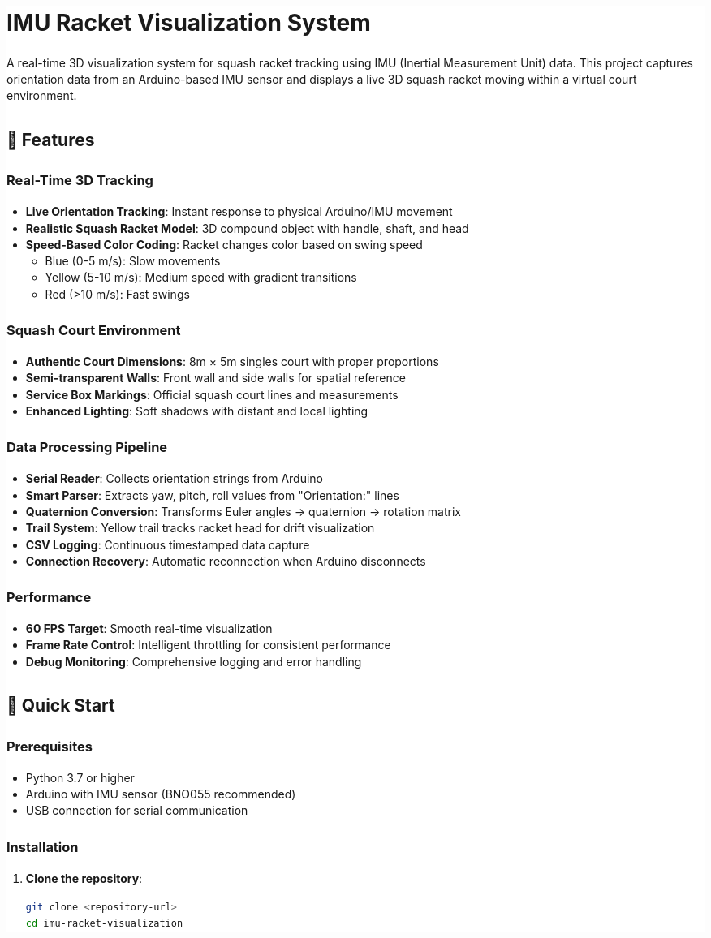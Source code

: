 # IMU Racket Visualization System

A real-time 3D visualization system for squash racket tracking using IMU (Inertial Measurement Unit) data. This project captures orientation data from an Arduino-based IMU sensor and displays a live 3D squash racket moving within a virtual court environment.

## 🏸 Features

### Real-Time 3D Tracking
- **Live Orientation Tracking**: Instant response to physical Arduino/IMU movement
- **Realistic Squash Racket Model**: 3D compound object with handle, shaft, and head
- **Speed-Based Color Coding**: Racket changes color based on swing speed
  - Blue (0-5 m/s): Slow movements  
  - Yellow (5-10 m/s): Medium speed with gradient transitions
  - Red (>10 m/s): Fast swings

### Squash Court Environment  
- **Authentic Court Dimensions**: 8m × 5m singles court with proper proportions
- **Semi-transparent Walls**: Front wall and side walls for spatial reference
- **Service Box Markings**: Official squash court lines and measurements
- **Enhanced Lighting**: Soft shadows with distant and local lighting

### Data Processing Pipeline
- **Serial Reader**: Collects orientation strings from Arduino
- **Smart Parser**: Extracts yaw, pitch, roll values from "Orientation:" lines  
- **Quaternion Conversion**: Transforms Euler angles → quaternion → rotation matrix
- **Trail System**: Yellow trail tracks racket head for drift visualization
- **CSV Logging**: Continuous timestamped data capture
- **Connection Recovery**: Automatic reconnection when Arduino disconnects

### Performance
- **60 FPS Target**: Smooth real-time visualization
- **Frame Rate Control**: Intelligent throttling for consistent performance
- **Debug Monitoring**: Comprehensive logging and error handling

## 🚀 Quick Start

### Prerequisites
- Python 3.7 or higher
- Arduino with IMU sensor (BNO055 recommended)
- USB connection for serial communication

### Installation

1. **Clone the repository**:
   ```bash
   git clone <repository-url>
   cd imu-racket-visualization
   ```
